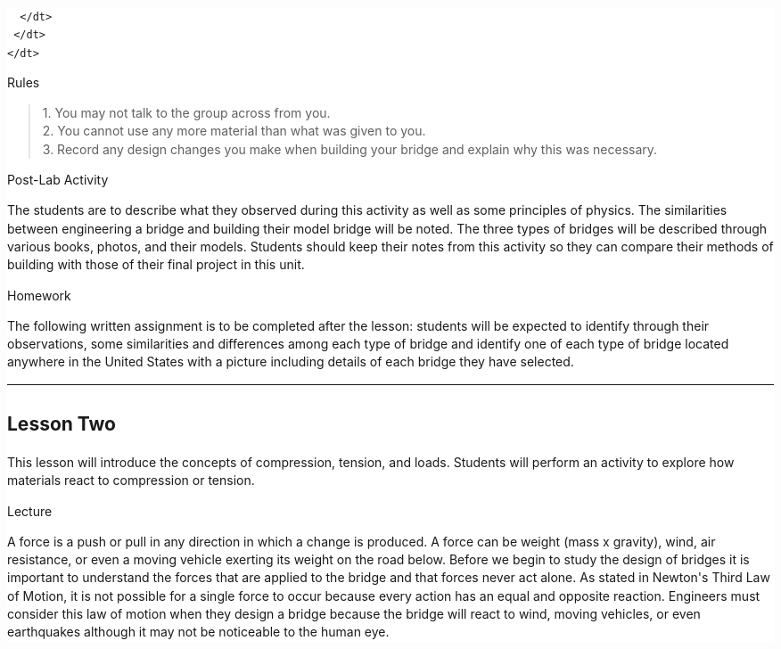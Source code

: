       </dt>
     </dt>
    </dt>
   </dt>
  </dl>
 </blockquote>
 Rules
 <blockquote>
  <dl>
   <dt>
    1. You may not talk to the group across from you.
    <dt>
     2. You cannot use any more material than what was given to you.
     <dt>
      3. Record any design changes you make when building your bridge and explain why this was necessary.
     </dt>
    </dt>
   </dt>
  </dl>
 </blockquote>
 Post-Lab Activity
<p>
  The students are to describe what they observed during this activity as well as some principles of physics.  The similarities between engineering a bridge and building their model bridge will be noted.  The three types of bridges will be described through various books, photos, and their models.  Students should keep their notes from this activity so they can compare their methods of building with those of their final project in this unit.
 </p>
<p>
  Homework
 </p>
<p>
  The following written assignment is to be completed after the lesson:  students will be expected to identify through their observations, some similarities and differences among each type of bridge and identify one of each type of bridge located anywhere in the United States with a picture including details of each bridge they have selected.
 </p>
<hr/>
 <h2>
  Lesson Two
 </h2>
 This lesson will introduce the concepts of compression, tension, and loads.  Students will perform an activity to explore how materials react to compression or tension.
 <p>
  Lecture
 </p>
<p>
  A force is a push or pull in any direction in which a change is produced.  A force can be weight (mass x gravity), wind, air resistance, or even a moving vehicle exerting its weight on the road below.  Before we begin to study the design of bridges it is important to understand the forces that are applied to the bridge and that forces never act alone.  As stated in Newton's Third Law of Motion, it is not possible for a single force to occur because every action has an equal and opposite reaction.  Engineers must consider this law of motion when they design a bridge because the bridge will react to wind, moving vehicles, or even earthquakes although it may not be noticeable to the human eye.
 </p>
<p>